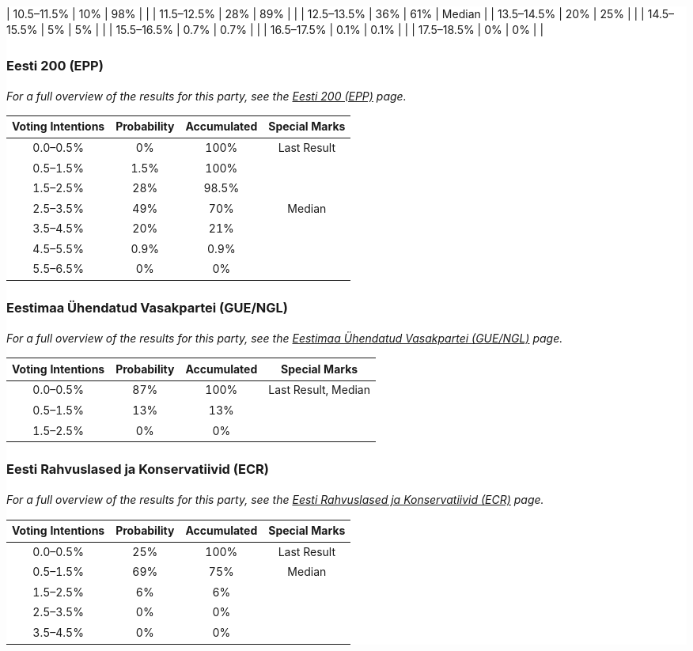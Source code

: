 | 10.5–11.5% | 10% | 98% |  |
| 11.5–12.5% | 28% | 89% |  |
| 12.5–13.5% | 36% | 61% | Median |
| 13.5–14.5% | 20% | 25% |  |
| 14.5–15.5% | 5% | 5% |  |
| 15.5–16.5% | 0.7% | 0.7% |  |
| 16.5–17.5% | 0.1% | 0.1% |  |
| 17.5–18.5% | 0% | 0% |  |

### Eesti 200 (EPP)

*For a full overview of the results for this party, see the [Eesti 200 (EPP)](party-eesti200epp.html) page.*

| Voting Intentions | Probability | Accumulated | Special Marks |
|:-----------------:|:-----------:|:-----------:|:-------------:|
| 0.0–0.5% | 0% | 100% | Last Result |
| 0.5–1.5% | 1.5% | 100% |  |
| 1.5–2.5% | 28% | 98.5% |  |
| 2.5–3.5% | 49% | 70% | Median |
| 3.5–4.5% | 20% | 21% |  |
| 4.5–5.5% | 0.9% | 0.9% |  |
| 5.5–6.5% | 0% | 0% |  |

### Eestimaa Ühendatud Vasakpartei (GUE/NGL)

*For a full overview of the results for this party, see the [Eestimaa Ühendatud Vasakpartei (GUE/NGL)](party-eestimaaühendatudvasakparteiguengl.html) page.*

| Voting Intentions | Probability | Accumulated | Special Marks |
|:-----------------:|:-----------:|:-----------:|:-------------:|
| 0.0–0.5% | 87% | 100% | Last Result, Median |
| 0.5–1.5% | 13% | 13% |  |
| 1.5–2.5% | 0% | 0% |  |

### Eesti Rahvuslased ja Konservatiivid (ECR)

*For a full overview of the results for this party, see the [Eesti Rahvuslased ja Konservatiivid (ECR)](party-eestirahvuslasedjakonservatiividecr.html) page.*

| Voting Intentions | Probability | Accumulated | Special Marks |
|:-----------------:|:-----------:|:-----------:|:-------------:|
| 0.0–0.5% | 25% | 100% | Last Result |
| 0.5–1.5% | 69% | 75% | Median |
| 1.5–2.5% | 6% | 6% |  |
| 2.5–3.5% | 0% | 0% |  |
| 3.5–4.5% | 0% | 0% |  |
